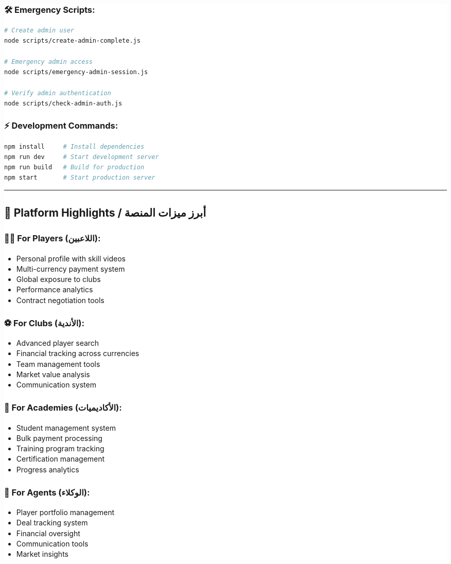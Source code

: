 ### **🛠️ Emergency Scripts:**
```bash
# Create admin user
node scripts/create-admin-complete.js

# Emergency admin access
node scripts/emergency-admin-session.js

# Verify admin authentication
node scripts/check-admin-auth.js
```

### **⚡ Development Commands:**
```bash
npm install     # Install dependencies
npm run dev     # Start development server
npm run build   # Build for production
npm start       # Start production server
```

---

## 🌟 Platform Highlights / أبرز ميزات المنصة

### **🏃‍♂️ For Players (اللاعبين):**
- Personal profile with skill videos
- Multi-currency payment system
- Global exposure to clubs
- Performance analytics
- Contract negotiation tools

### **⚽ For Clubs (الأندية):**
- Advanced player search
- Financial tracking across currencies
- Team management tools
- Market value analysis
- Communication system

### **🏫 For Academies (الأكاديميات):**
- Student management system
- Bulk payment processing
- Training program tracking
- Certification management
- Progress analytics

### **🤝 For Agents (الوكلاء):**
- Player portfolio management
- Deal tracking system
- Financial oversight
- Communication tools
- Market insights
